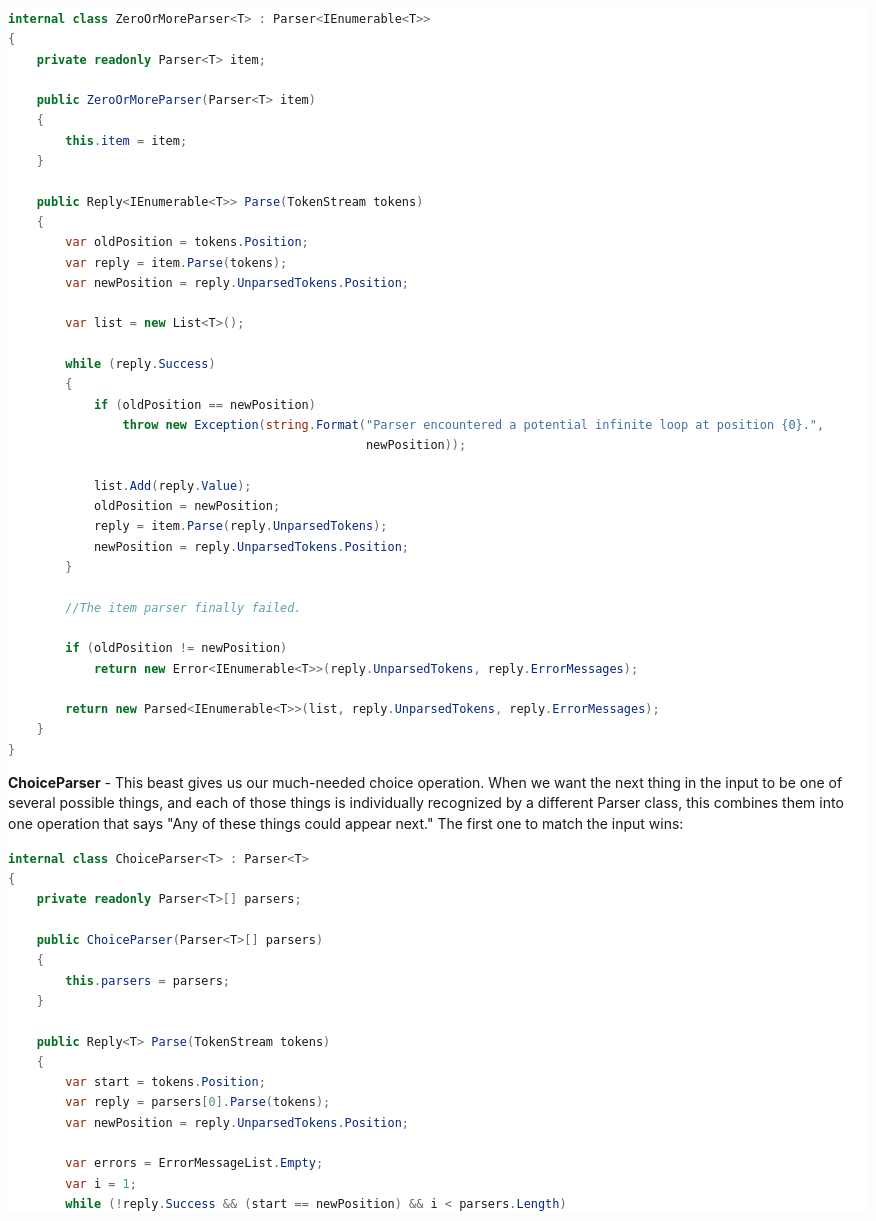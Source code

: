 ```cs
internal class ZeroOrMoreParser<T> : Parser<IEnumerable<T>>
{
    private readonly Parser<T> item;

    public ZeroOrMoreParser(Parser<T> item)
    {
        this.item = item;
    }

    public Reply<IEnumerable<T>> Parse(TokenStream tokens)
    {
        var oldPosition = tokens.Position;
        var reply = item.Parse(tokens);
        var newPosition = reply.UnparsedTokens.Position;

        var list = new List<T>();

        while (reply.Success)
        {
            if (oldPosition == newPosition)
                throw new Exception(string.Format("Parser encountered a potential infinite loop at position {0}.",
                                                  newPosition));

            list.Add(reply.Value);
            oldPosition = newPosition;
            reply = item.Parse(reply.UnparsedTokens);
            newPosition = reply.UnparsedTokens.Position;
        }

        //The item parser finally failed.

        if (oldPosition != newPosition)
            return new Error<IEnumerable<T>>(reply.UnparsedTokens, reply.ErrorMessages);

        return new Parsed<IEnumerable<T>>(list, reply.UnparsedTokens, reply.ErrorMessages);
    }
}
```

**ChoiceParser** - This beast gives us our much-needed choice operation.  When we want the next thing in the input to be one of several possible things, and each of those things is individually recognized by a different Parser class, this combines them into one operation that says "Any of these things could appear next."  The first one to match the input wins:

```cs
internal class ChoiceParser<T> : Parser<T>
{
    private readonly Parser<T>[] parsers;

    public ChoiceParser(Parser<T>[] parsers)
    {
        this.parsers = parsers;
    }

    public Reply<T> Parse(TokenStream tokens)
    {
        var start = tokens.Position;
        var reply = parsers[0].Parse(tokens);
        var newPosition = reply.UnparsedTokens.Position;

        var errors = ErrorMessageList.Empty;
        var i = 1;
        while (!reply.Success && (start == newPosition) && i < parsers.Length)
```